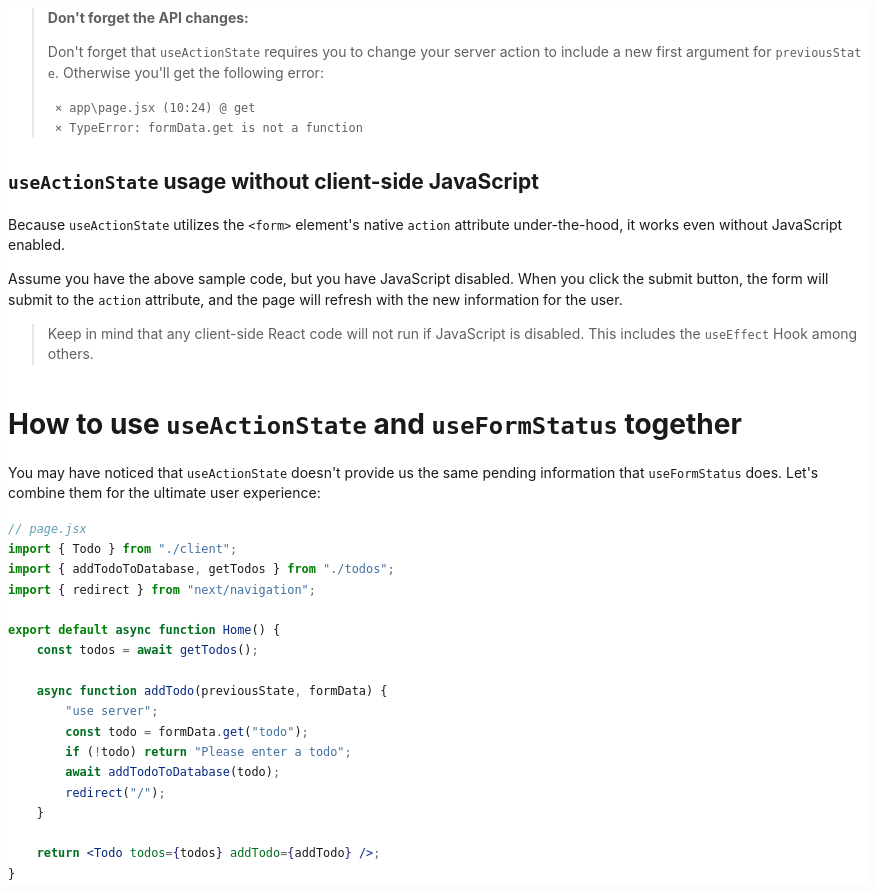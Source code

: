 <iframe data-frame-title="Next.js useActionState - StackBlitz" src="pp-code:./nextjs-use-action-state?template=node&embed=1&file=app%2Fpage.jsx" sandbox="allow-modals allow-forms allow-popups allow-scripts allow-same-origin"></iframe>

> **Don't forget the API changes:**
>
> Don't forget that `useActionState` requires you to change your server action to include a new first argument for `previousState`. Otherwise you'll get the following error:
>
> ```
>  ⨯ app\page.jsx (10:24) @ get
>  ⨯ TypeError: formData.get is not a function
> ```

## `useActionState` usage without client-side JavaScript

Because `useActionState` utilizes the `<form>` element's native `action` attribute under-the-hood, it works even without JavaScript enabled.

Assume you have the above sample code, but you have JavaScript disabled. When you click the submit button, the form will submit to the `action` attribute, and the page will refresh with the new information for the user.

<video src="./nextjs-use-state-js-disabled.mp4" title="Disabling the JavaScript while using useActionState with a server action will cause the page to refresh with the data you want to see rendered"></video>

> Keep in mind that any client-side React code will not run if JavaScript is disabled. This includes the `useEffect` Hook among others.

# How to use `useActionState` and `useFormStatus` together

You may have noticed that `useActionState` doesn't provide us the same pending information that `useFormStatus` does. Let's combine them for the ultimate user experience:

```jsx
// page.jsx
import { Todo } from "./client";
import { addTodoToDatabase, getTodos } from "./todos";
import { redirect } from "next/navigation";

export default async function Home() {
	const todos = await getTodos();

	async function addTodo(previousState, formData) {
		"use server";
		const todo = formData.get("todo");
		if (!todo) return "Please enter a todo";
		await addTodoToDatabase(todo);
		redirect("/");
	}

	return <Todo todos={todos} addTodo={addTodo} />;
}
```
